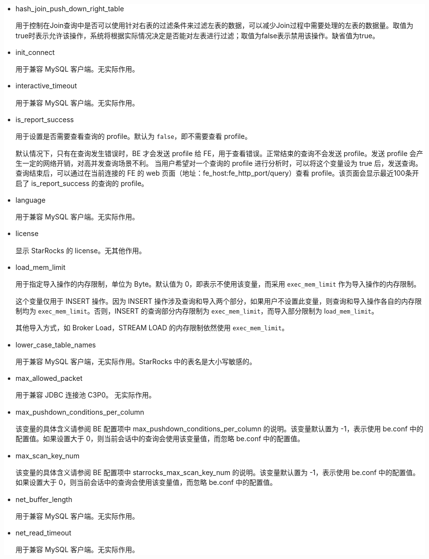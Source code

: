 * hash_join_push_down_right_table

    用于控制在Join查询中是否可以使用针对右表的过滤条件来过滤左表的数据，可以减少Join过程中需要处理的左表的数据量。取值为true时表示允许该操作，系统将根据实际情况决定是否能对左表进行过滤；取值为false表示禁用该操作。缺省值为true。

* init_connect

    用于兼容 MySQL 客户端。无实际作用。

* interactive_timeout

    用于兼容 MySQL 客户端。无实际作用。

* is_report_success

    用于设置是否需要查看查询的 profile。默认为 `false`，即不需要查看 profile。

    默认情况下，只有在查询发生错误时，BE 才会发送 profile 给 FE，用于查看错误。正常结束的查询不会发送 profile。发送 profile 会产生一定的网络开销，对高并发查询场景不利。 当用户希望对一个查询的 profile 进行分析时，可以将这个变量设为 true 后，发送查询。查询结束后，可以通过在当前连接的 FE 的 web 页面（地址：fe_host:fe_http_port/query）查看 profile。该页面会显示最近100条开启了 is_report_success 的查询的 profile。

* language

    用于兼容 MySQL 客户端。无实际作用。

* license

    显示 StarRocks 的 license。无其他作用。

* load_mem_limit

    用于指定导入操作的内存限制，单位为 Byte。默认值为 0，即表示不使用该变量，而采用 `exec_mem_limit` 作为导入操作的内存限制。

    这个变量仅用于 INSERT 操作。因为 INSERT 操作涉及查询和导入两个部分，如果用户不设置此变量，则查询和导入操作各自的内存限制均为 `exec_mem_limit`。否则，INSERT 的查询部分内存限制为 `exec_mem_limit`，而导入部分限制为 l`oad_mem_limit`。

    其他导入方式，如 Broker Load，STREAM LOAD 的内存限制依然使用 `exec_mem_limit`。

* lower_case_table_names

    用于兼容 MySQL 客户端，无实际作用。StarRocks 中的表名是大小写敏感的。

* max_allowed_packet

    用于兼容 JDBC 连接池 C3P0。 无实际作用。

* max_pushdown_conditions_per_column

    该变量的具体含义请参阅 BE 配置项中 max_pushdown_conditions_per_column 的说明。该变量默认置为 -1，表示使用 be.conf 中的配置值。如果设置大于 0，则当前会话中的查询会使用该变量值，而忽略 be.conf 中的配置值。

* max_scan_key_num

    该变量的具体含义请参阅 BE 配置项中 starrocks_max_scan_key_num 的说明。该变量默认置为 -1，表示使用 be.conf 中的配置值。如果设置大于 0，则当前会话中的查询会使用该变量值，而忽略 be.conf 中的配置值。

* net_buffer_length

    用于兼容 MySQL 客户端。无实际作用。

* net_read_timeout

    用于兼容 MySQL 客户端。无实际作用。
